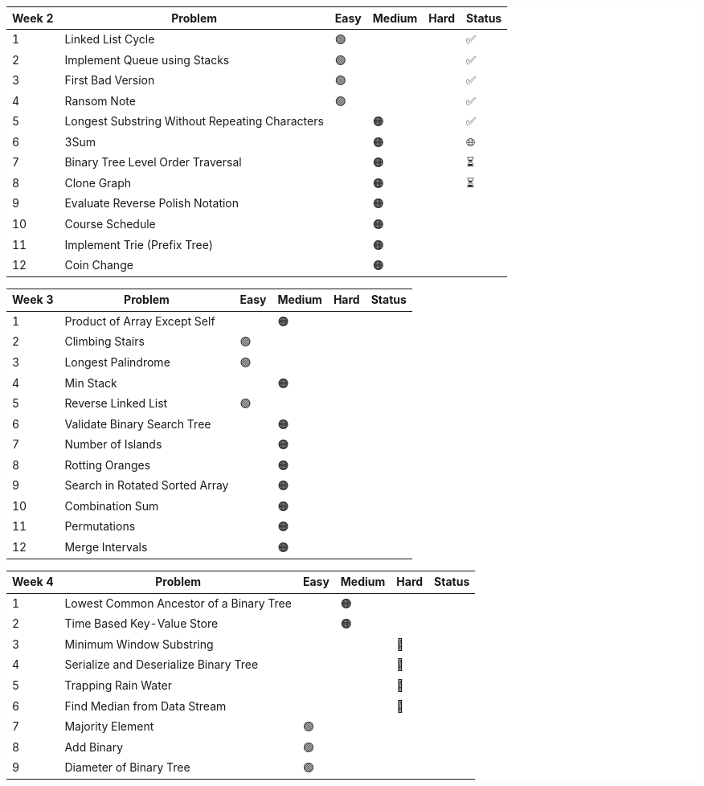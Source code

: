 |  Week 2  | Problem                                     | Easy        | Medium | Hard  | Status |
|-----|---------------------------------------------|-------------|--------|-------|--------|
| 1   | Linked List Cycle                           | 🟢           |        |       | ✅ |
| 2   | Implement Queue using Stacks                | 🟢           |        |       | ✅ |
| 3   | First Bad Version                           | 🟢           |        |       | ✅ |
| 4   | Ransom Note                                 | 🟢           |        |       | ✅ |
| 5   | Longest Substring Without Repeating Characters |         | 🟠      |       | ✅ |
| 6   | 3Sum                                        |             | 🟠      |       | 🌐 |
| 7   | Binary Tree Level Order Traversal           |             | 🟠      |       | ⏳ |
| 8   | Clone Graph                                 |             | 🟠      |       | ⏳ |
| 9   | Evaluate Reverse Polish Notation            |             | 🟠      |       |  |
| 10  | Course Schedule                             |             | 🟠      |       |  |
| 11  | Implement Trie (Prefix Tree)                |             | 🟠      |       |  |
| 12  | Coin Change                                 |             | 🟠      |       |  |

|  Week 3  | Problem                                     | Easy        | Medium | Hard  | Status |
|-----|---------------------------------------------|-------------|--------|-------|--------|
| 1   | Product of Array Except Self                |             | 🟠      |       |  |
| 2   | Climbing Stairs                             | 🟢           |        |       |  |
| 3   | Longest Palindrome                          | 🟢           |        |       |  |
| 4   | Min Stack                                   |             | 🟠      |       |  |
| 5   | Reverse Linked List                         | 🟢           |        |       |  |
| 6   | Validate Binary Search Tree                 |             | 🟠      |       |  |
| 7   | Number of Islands                           |             | 🟠      |       |  |
| 8   | Rotting Oranges                             |             | 🟠      |       |  |
| 9   | Search in Rotated Sorted Array              |             | 🟠      |       |  |
| 10  | Combination Sum                             |             | 🟠      |       |  |
| 11  | Permutations                                |             | 🟠      |       |  |
| 12  | Merge Intervals                             |             | 🟠      |       |  |

|  Week 4  | Problem                                     | Easy        | Medium | Hard  | Status |
|-----|---------------------------------------------|-------------|--------|-------|--------|
| 1   | Lowest Common Ancestor of a Binary Tree     |             | 🟠      |       |  |
| 2   | Time Based Key-Value Store                  |             | 🟠      |       |  |
| 3   | Minimum Window Substring                    |             |        | 🔴    |  |
| 4   | Serialize and Deserialize Binary Tree       |             |        | 🔴    |  |
| 5   | Trapping Rain Water                         |             |        | 🔴    |  |
| 6   | Find Median from Data Stream                |             |        | 🔴    |  |
| 7   | Majority Element                            | 🟢           |        |       |  |
| 8   | Add Binary                                  | 🟢           |        |       |  |
| 9   | Diameter of Binary Tree                     | 🟢           |        |       |  |